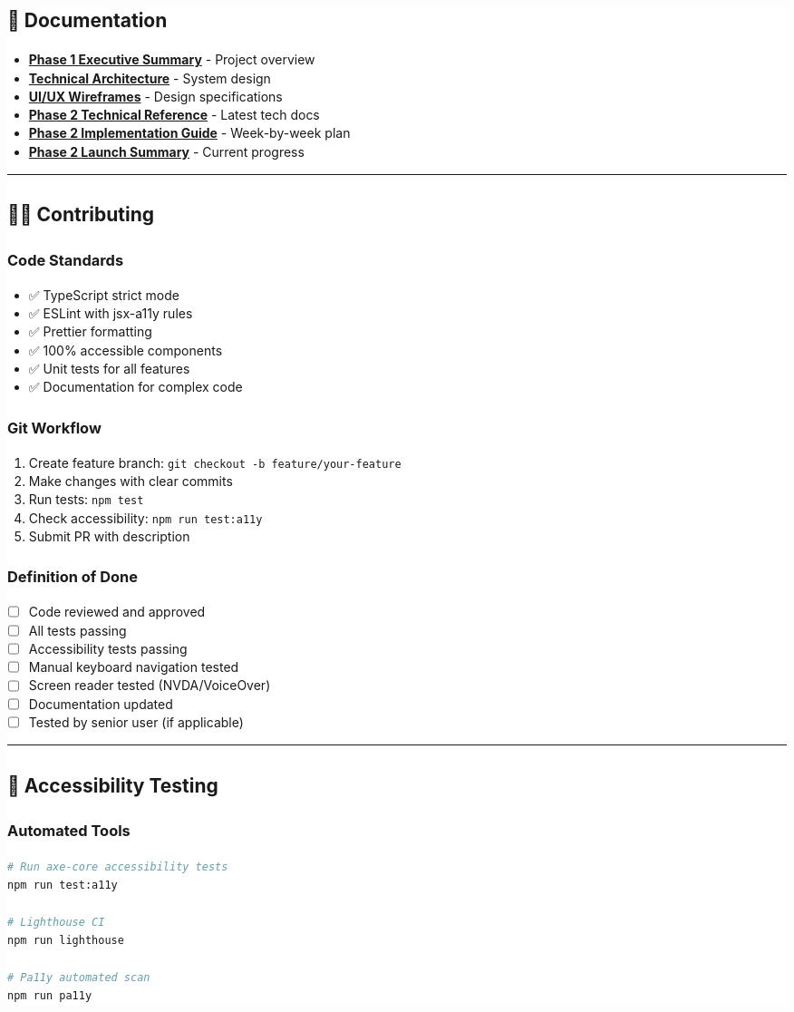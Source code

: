
## 📖 Documentation

- **[Phase 1 Executive Summary](/Phase1_Executive_Summary.md)** - Project overview
- **[Technical Architecture](/Phase1_Technical_Architecture.md)** - System design
- **[UI/UX Wireframes](/Phase1_UIUX_Wireframes.md)** - Design specifications
- **[Phase 2 Technical Reference](/Phase2_Technical_Reference.md)** - Latest tech docs
- **[Phase 2 Implementation Guide](/Phase2_Implementation_Guide.md)** - Week-by-week plan
- **[Phase 2 Launch Summary](/Phase2_Launch_Summary.md)** - Current progress

---

## 🧑‍💻 Contributing

### Code Standards
- ✅ TypeScript strict mode
- ✅ ESLint with jsx-a11y rules
- ✅ Prettier formatting
- ✅ 100% accessible components
- ✅ Unit tests for all features
- ✅ Documentation for complex code

### Git Workflow
1. Create feature branch: `git checkout -b feature/your-feature`
2. Make changes with clear commits
3. Run tests: `npm test`
4. Check accessibility: `npm run test:a11y`
5. Submit PR with description

### Definition of Done
- [ ] Code reviewed and approved
- [ ] All tests passing
- [ ] Accessibility tests passing
- [ ] Manual keyboard navigation tested
- [ ] Screen reader tested (NVDA/VoiceOver)
- [ ] Documentation updated
- [ ] Tested by senior user (if applicable)

---

## 📝 Accessibility Testing

### Automated Tools
```bash
# Run axe-core accessibility tests
npm run test:a11y

# Lighthouse CI
npm run lighthouse

# Pa11y automated scan
npm run pa11y
```
